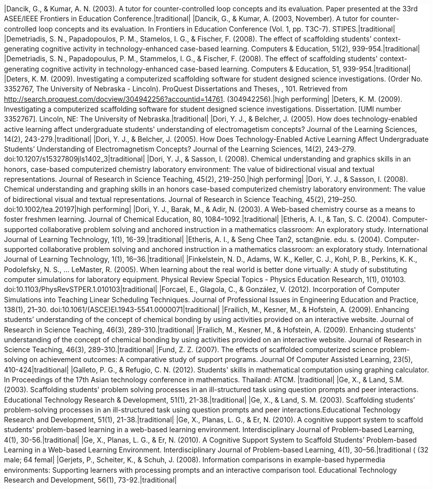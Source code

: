 |Dancik, G., & Kumar, A. N. (2003). A tutor for counter-controlled loop concepts and its evaluation. Paper presented at the 33rd ASEE/IEEE Frontiers in Education Conference.|traditional|
|Dancik, G., & Kumar, A. (2003, November). A tutor for counter-controlled loop concepts and its evaluation. In Frontiers in Education Conference (Vol. 1, pp. T3C-7). STIPES.|traditional|
|Demetriadis, S. N., Papadopoulos, P. M., Stamelos, I. G., & Fischer, F. (2008). The effect of scaffolding students’ context-generating cognitive activity in technology-enhanced case-based learning. Computers & Education, 51(2), 939-954.|traditional|
|Demetriadis, S. N., Papadopoulus, P. M., Stammelos, I. G., & Fischer, F. (2008). The effect of scaffolding students' context-generating cognitive activity in technology-enhanced case-based learning. Computers & Education, 51, 939-954.|traditional|
|Deters, K. M. (2009). Investigating a computerized scaffolding software for student designed science investigations. (Order No. 3352767, The University of Nebraska - Lincoln). ProQuest Dissertations and Theses, , 101. Retrieved from http://search.proquest.com/docview/304942256?accountid=14761. (304942256).|high performing|
|Deters, K. M. (2009). Investigating a computerized scaffolding software for student designed science investigations. Dissertation. [UMI number 3352767]. Lincoln, NE: The University of Nebraska.|traditional|
|Dori, Y. J., & Belcher, J. (2005). How does technology-enabled active learning affect undergraduate students' understanding of electromagetism concepts? Journal of the Learning Sciences, 14(2), 243-279.|traditional|
|Dori, Y. J., & Belcher, J. (2005). How Does Technology-Enabled Active Learning Affect Undergraduate Students’ Understanding of Electromagnetism Concepts? Journal of the Learning Sciences, 14(2), 243–279. doi:10.1207/s15327809jls1402_3|traditional|
|Dori, Y. J., & Sasson, I. (2008). Chemical understanding and graphics skills in an honors, case-based computerized chemistry laboratory environment: The value of bidirectional visual and textual representations. Journal of Research in Science Teaching, 45(2), 219-250.|high performing|
|Dori, Y. J., & Sasson, I. (2008). Chemical understanding and graphing skills in an honors case-based computerized chemistry laboratory environment: The value of bidirectional visual and textual representations. Journal of Research in Science Teaching, 45(2), 219–250. doi:10.1002/tea.20197|high performing|
|Dori, Y. J., Barak, M., & Adir, N. (2003). A Web-based chemistry course as a means to foster freshmen learning. Journal of Chemical Education, 80, 1084–1092.|traditional|
|Etheris, A. I.,  & Tan, S. C. (2004). Computer-supported collaborative problem solving and anchored instruction in a mathematics classroom: An exploratory study. International Journal of Learning Technology, 1(1), 16-39.|traditional|
|Etheris, A. I., & Seng Chee Tan2,  sctan@nie. edu. s. (2004). Computer-supported collaborative problem solving and anchored instruction in a mathematics classroom: an exploratory study. International Journal of Learning Technology, 1(1), 16–36.|traditional|
|Finkelstein, N. D., Adams, W. K., Keller, C. J., Kohl, P. B., Perkins, K. K., Podolefsky, N. S., … LeMaster, R. (2005). When learning about the real world is better done virtually: A study of substituting computer simulations for laboratory equipment. Physical Review Special Topics - Physics Education Research, 1(1), 010103. doi:10.1103/PhysRevSTPER.1.010103|traditional|
|Forcael, E., Glagola, C., & González, V. (2012). Incorporation of Computer Simulations into Teaching Linear Scheduling Techniques. Journal of Professional Issues in Engineering Education and Practice, 138(1), 21–30. doi:10.1061/(ASCE)EI.1943-5541.0000071|traditional|
|Frailich, M., Kesner, M., & Hofstein, A. (2009). Enhancing students’ understanding of the concept of chemical bonding by using activities provided on an interactive website. Journal of Research in Science Teaching, 46(3), 289-310.|traditional|
|Frailich, M., Kesner, M., & Hofstein, A. (2009). Enhancing students' understanding of the concept of chemical bonding by using activities provided on an interactive website. Journal of Research in Science Teaching, 46(3), 289-310.|traditional|
|Fund, Z. Z. (2007). The effects of scaffolded computerized science problem-solving on achievement outcomes: A comparative study of support programs. Journal Of Computer Assisted Learning, 23(5), 410-424|traditional|
|Galleto, P. G., & Refugio, C. N. (2012). Students' skills in mathematical computation using graphing calculator. In Proceedings of the 17th Asian technology conference in mathematics. Thailand: ATCM. |traditional|
|Ge, X., & Land, S.M. (2003). Scaffolding students' problem solving processes in an ill-structured task using question prompts and peer interactions. Educational Technology Research & Development, 51(1), 21-38.|traditional|
|Ge, X., & Land, S. M. (2003). Scaffolding students’ problem-solving processes in an ill-structured task using question prompts and peer interactions.Educational Technology Research and Development, 51(1), 21-38.|traditional|
|Ge, X., Planas, L. G., & Er, N. (2010). A cognitive support system to scaffold students' problem-based learning in a web-based learning environment. Interdisciplinary Journal of Problem-based Learning, 4(1), 30-56.|traditional|
|Ge, X., Planas, L. G., & Er, N. (2010). A Cognitive Support System to Scaffold Students’ Problem-based Learning in a Web-based Learning Environment. Interdisciplinary Journal of Problem-based Learning, 4(1), 30–56.|traditional ( (32 male; 64 femal|
|Gerjets, P., Scheiter, K., & Schuh, J. (2008). Information comparisons in example-based hypermedia environments: Supporting learners with processing prompts and an interactive comparison tool. Educational Technology Research and Development, 56(1), 73-92.|traditional|